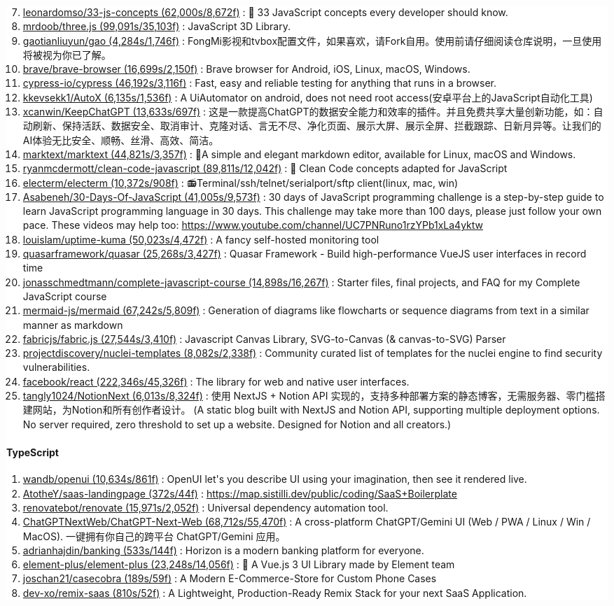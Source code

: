 7. [leonardomso/33-js-concepts (62,000s/8,672f)](https://github.com/leonardomso/33-js-concepts) : 📜 33 JavaScript concepts every developer should know.
8. [mrdoob/three.js (99,091s/35,103f)](https://github.com/mrdoob/three.js) : JavaScript 3D Library.
9. [gaotianliuyun/gao (4,284s/1,746f)](https://github.com/gaotianliuyun/gao) : FongMi影视和tvbox配置文件，如果喜欢，请Fork自用。使用前请仔细阅读仓库说明，一旦使用将被视为你已了解。
10. [brave/brave-browser (16,699s/2,150f)](https://github.com/brave/brave-browser) : Brave browser for Android, iOS, Linux, macOS, Windows.
11. [cypress-io/cypress (46,192s/3,116f)](https://github.com/cypress-io/cypress) : Fast, easy and reliable testing for anything that runs in a browser.
12. [kkevsekk1/AutoX (6,135s/1,536f)](https://github.com/kkevsekk1/AutoX) : A UiAutomator on android, does not need root access(安卓平台上的JavaScript自动化工具)
13. [xcanwin/KeepChatGPT (13,633s/697f)](https://github.com/xcanwin/KeepChatGPT) : 这是一款提高ChatGPT的数据安全能力和效率的插件。并且免费共享大量创新功能，如：自动刷新、保持活跃、数据安全、取消审计、克隆对话、言无不尽、净化页面、展示大屏、展示全屏、拦截跟踪、日新月异等。让我们的AI体验无比安全、顺畅、丝滑、高效、简洁。
14. [marktext/marktext (44,821s/3,357f)](https://github.com/marktext/marktext) : 📝A simple and elegant markdown editor, available for Linux, macOS and Windows.
15. [ryanmcdermott/clean-code-javascript (89,811s/12,042f)](https://github.com/ryanmcdermott/clean-code-javascript) : 🛁 Clean Code concepts adapted for JavaScript
16. [electerm/electerm (10,372s/908f)](https://github.com/electerm/electerm) : 📻Terminal/ssh/telnet/serialport/sftp client(linux, mac, win)
17. [Asabeneh/30-Days-Of-JavaScript (41,005s/9,573f)](https://github.com/Asabeneh/30-Days-Of-JavaScript) : 30 days of JavaScript programming challenge is a step-by-step guide to learn JavaScript programming language in 30 days. This challenge may take more than 100 days, please just follow your own pace. These videos may help too: https://www.youtube.com/channel/UC7PNRuno1rzYPb1xLa4yktw
18. [louislam/uptime-kuma (50,023s/4,472f)](https://github.com/louislam/uptime-kuma) : A fancy self-hosted monitoring tool
19. [quasarframework/quasar (25,268s/3,427f)](https://github.com/quasarframework/quasar) : Quasar Framework - Build high-performance VueJS user interfaces in record time
20. [jonasschmedtmann/complete-javascript-course (14,898s/16,267f)](https://github.com/jonasschmedtmann/complete-javascript-course) : Starter files, final projects, and FAQ for my Complete JavaScript course
21. [mermaid-js/mermaid (67,242s/5,809f)](https://github.com/mermaid-js/mermaid) : Generation of diagrams like flowcharts or sequence diagrams from text in a similar manner as markdown
22. [fabricjs/fabric.js (27,544s/3,410f)](https://github.com/fabricjs/fabric.js) : Javascript Canvas Library, SVG-to-Canvas (& canvas-to-SVG) Parser
23. [projectdiscovery/nuclei-templates (8,082s/2,338f)](https://github.com/projectdiscovery/nuclei-templates) : Community curated list of templates for the nuclei engine to find security vulnerabilities.
24. [facebook/react (222,346s/45,326f)](https://github.com/facebook/react) : The library for web and native user interfaces.
25. [tangly1024/NotionNext (6,013s/8,324f)](https://github.com/tangly1024/NotionNext) : 使用 NextJS + Notion API 实现的，支持多种部署方案的静态博客，无需服务器、零门槛搭建网站，为Notion和所有创作者设计。 (A static blog built with NextJS and Notion API, supporting multiple deployment options. No server required, zero threshold to set up a website. Designed for Notion and all creators.)

#### TypeScript
1. [wandb/openui (10,634s/861f)](https://github.com/wandb/openui) : OpenUI let's you describe UI using your imagination, then see it rendered live.
2. [AtotheY/saas-landingpage (372s/44f)](https://github.com/AtotheY/saas-landingpage) : https://map.sistilli.dev/public/coding/SaaS+Boilerplate
3. [renovatebot/renovate (15,971s/2,052f)](https://github.com/renovatebot/renovate) : Universal dependency automation tool.
4. [ChatGPTNextWeb/ChatGPT-Next-Web (68,712s/55,470f)](https://github.com/ChatGPTNextWeb/ChatGPT-Next-Web) : A cross-platform ChatGPT/Gemini UI (Web / PWA / Linux / Win / MacOS). 一键拥有你自己的跨平台 ChatGPT/Gemini 应用。
5. [adrianhajdin/banking (533s/144f)](https://github.com/adrianhajdin/banking) : Horizon is a modern banking platform for everyone.
6. [element-plus/element-plus (23,248s/14,056f)](https://github.com/element-plus/element-plus) : 🎉 A Vue.js 3 UI Library made by Element team
7. [joschan21/casecobra (189s/59f)](https://github.com/joschan21/casecobra) : A Modern E-Commerce-Store for Custom Phone Cases
8. [dev-xo/remix-saas (810s/52f)](https://github.com/dev-xo/remix-saas) : A Lightweight, Production-Ready Remix Stack for your next SaaS Application.